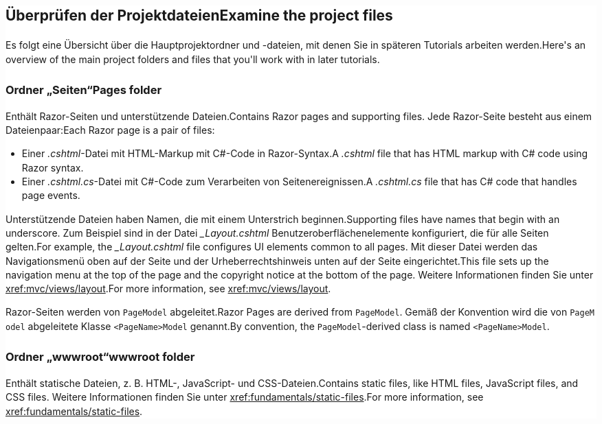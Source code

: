 ## <a name="examine-the-project-files"></a><span data-ttu-id="d65ff-338">Überprüfen der Projektdateien</span><span class="sxs-lookup"><span data-stu-id="d65ff-338">Examine the project files</span></span>

<span data-ttu-id="d65ff-339">Es folgt eine Übersicht über die Hauptprojektordner und -dateien, mit denen Sie in späteren Tutorials arbeiten werden.</span><span class="sxs-lookup"><span data-stu-id="d65ff-339">Here's an overview of the main project folders and files that you'll work with in later tutorials.</span></span>

### <a name="pages-folder"></a><span data-ttu-id="d65ff-340">Ordner „Seiten“</span><span class="sxs-lookup"><span data-stu-id="d65ff-340">Pages folder</span></span>

<span data-ttu-id="d65ff-341">Enthält Razor-Seiten und unterstützende Dateien.</span><span class="sxs-lookup"><span data-stu-id="d65ff-341">Contains Razor pages and supporting files.</span></span> <span data-ttu-id="d65ff-342">Jede Razor-Seite besteht aus einem Dateienpaar:</span><span class="sxs-lookup"><span data-stu-id="d65ff-342">Each Razor page is a pair of files:</span></span>

* <span data-ttu-id="d65ff-343">Einer *.cshtml*-Datei mit HTML-Markup mit C#-Code in Razor-Syntax.</span><span class="sxs-lookup"><span data-stu-id="d65ff-343">A *.cshtml* file that has HTML markup with C# code using Razor syntax.</span></span>
* <span data-ttu-id="d65ff-344">Einer *.cshtml.cs*-Datei mit C#-Code zum Verarbeiten von Seitenereignissen.</span><span class="sxs-lookup"><span data-stu-id="d65ff-344">A *.cshtml.cs* file that has C# code that handles page events.</span></span>

<span data-ttu-id="d65ff-345">Unterstützende Dateien haben Namen, die mit einem Unterstrich beginnen.</span><span class="sxs-lookup"><span data-stu-id="d65ff-345">Supporting files have names that begin with an underscore.</span></span> <span data-ttu-id="d65ff-346">Zum Beispiel sind in der Datei *_Layout.cshtml* Benutzeroberflächenelemente konfiguriert, die für alle Seiten gelten.</span><span class="sxs-lookup"><span data-stu-id="d65ff-346">For example, the *_Layout.cshtml* file configures UI elements common to all pages.</span></span> <span data-ttu-id="d65ff-347">Mit dieser Datei werden das Navigationsmenü oben auf der Seite und der Urheberrechtshinweis unten auf der Seite eingerichtet.</span><span class="sxs-lookup"><span data-stu-id="d65ff-347">This file sets up the navigation menu at the top of the page and the copyright notice at the bottom of the page.</span></span> <span data-ttu-id="d65ff-348">Weitere Informationen finden Sie unter <xref:mvc/views/layout>.</span><span class="sxs-lookup"><span data-stu-id="d65ff-348">For more information, see <xref:mvc/views/layout>.</span></span>

<span data-ttu-id="d65ff-349">Razor-Seiten werden von `PageModel` abgeleitet.</span><span class="sxs-lookup"><span data-stu-id="d65ff-349">Razor Pages are derived from `PageModel`.</span></span> <span data-ttu-id="d65ff-350">Gemäß der Konvention wird die von `PageModel` abgeleitete Klasse `<PageName>Model` genannt.</span><span class="sxs-lookup"><span data-stu-id="d65ff-350">By convention, the `PageModel`-derived class is named `<PageName>Model`.</span></span>

### <a name="wwwroot-folder"></a><span data-ttu-id="d65ff-351">Ordner „wwwroot“</span><span class="sxs-lookup"><span data-stu-id="d65ff-351">wwwroot folder</span></span>

<span data-ttu-id="d65ff-352">Enthält statische Dateien, z. B. HTML-, JavaScript- und CSS-Dateien.</span><span class="sxs-lookup"><span data-stu-id="d65ff-352">Contains static files, like HTML files, JavaScript files, and CSS files.</span></span> <span data-ttu-id="d65ff-353">Weitere Informationen finden Sie unter <xref:fundamentals/static-files>.</span><span class="sxs-lookup"><span data-stu-id="d65ff-353">For more information, see <xref:fundamentals/static-files>.</span></span>
